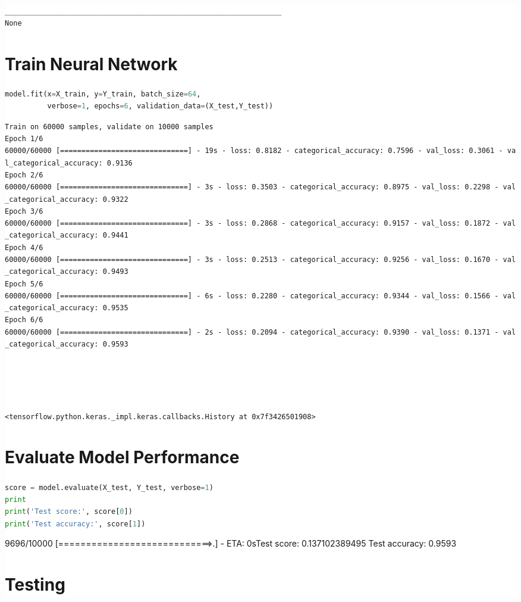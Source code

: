     _________________________________________________________________
    None


# Train Neural Network



```python
model.fit(x=X_train, y=Y_train, batch_size=64,
          verbose=1, epochs=6, validation_data=(X_test,Y_test))
```

    Train on 60000 samples, validate on 10000 samples
    Epoch 1/6
    60000/60000 [==============================] - 19s - loss: 0.8182 - categorical_accuracy: 0.7596 - val_loss: 0.3061 - val_categorical_accuracy: 0.9136
    Epoch 2/6
    60000/60000 [==============================] - 3s - loss: 0.3503 - categorical_accuracy: 0.8975 - val_loss: 0.2298 - val_categorical_accuracy: 0.9322
    Epoch 3/6
    60000/60000 [==============================] - 3s - loss: 0.2868 - categorical_accuracy: 0.9157 - val_loss: 0.1872 - val_categorical_accuracy: 0.9441
    Epoch 4/6
    60000/60000 [==============================] - 3s - loss: 0.2513 - categorical_accuracy: 0.9256 - val_loss: 0.1670 - val_categorical_accuracy: 0.9493
    Epoch 5/6
    60000/60000 [==============================] - 6s - loss: 0.2280 - categorical_accuracy: 0.9344 - val_loss: 0.1566 - val_categorical_accuracy: 0.9535
    Epoch 6/6
    60000/60000 [==============================] - 2s - loss: 0.2094 - categorical_accuracy: 0.9390 - val_loss: 0.1371 - val_categorical_accuracy: 0.9593





    <tensorflow.python.keras._impl.keras.callbacks.History at 0x7f3426501908>



# Evaluate Model Performance



```python
score = model.evaluate(X_test, Y_test, verbose=1)
print
print('Test score:', score[0])
print('Test accuracy:', score[1])
```

   9696/10000 [============================>.] - ETA: 0sTest score: 0.137102389495
    Test accuracy: 0.9593


# Testing
